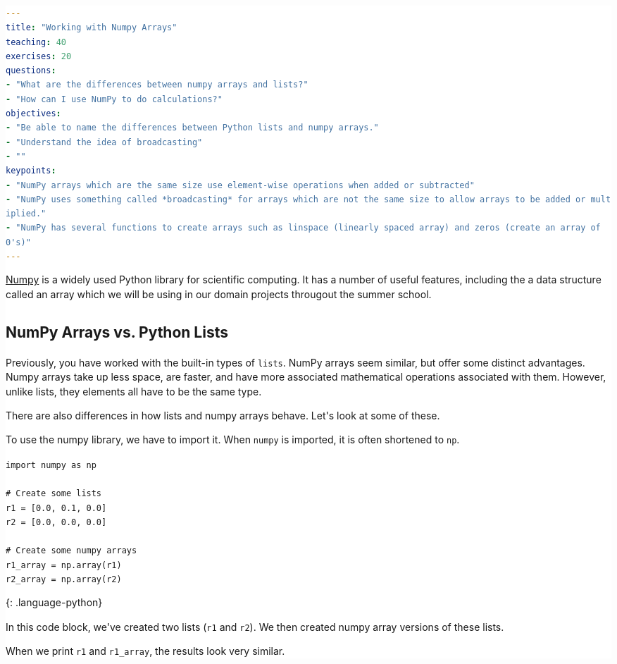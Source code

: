 ```yaml
---
title: "Working with Numpy Arrays"
teaching: 40
exercises: 20
questions:
- "What are the differences between numpy arrays and lists?"
- "How can I use NumPy to do calculations?"
objectives:
- "Be able to name the differences between Python lists and numpy arrays."
- "Understand the idea of broadcasting"
- ""
keypoints:
- "NumPy arrays which are the same size use element-wise operations when added or subtracted"
- "NumPy uses something called *broadcasting* for arrays which are not the same size to allow arrays to be added or multiplied."
- "NumPy has several functions to create arrays such as linspace (linearly spaced array) and zeros (create an array of 0's)"
---
```


[Numpy](https://numpy.org/) is a widely used Python library for scientific computing. It has a number of useful features, including the a data structure called an array which we will be using in our domain projects througout the summer school.

## NumPy Arrays vs. Python Lists

Previously, you have worked with the built-in types of `lists`. NumPy arrays seem similar, but offer some distinct advantages. Numpy arrays take up less space, are faster, and have more associated mathematical operations associated with them. However, unlike lists, they elements all have to be the same type.

There are also differences in how lists and numpy arrays behave. Let's look at some of these.

To use the numpy library, we have to import it. When `numpy` is imported, it is often shortened to `np`.

~~~
import numpy as np

# Create some lists
r1 = [0.0, 0.1, 0.0]
r2 = [0.0, 0.0, 0.0]

# Create some numpy arrays
r1_array = np.array(r1)
r2_array = np.array(r2)
~~~
{: .language-python}

In this code block, we've created two lists (`r1` and `r2`). We then created numpy array versions of these lists.

When we print `r1` and `r1_array`, the results look very similar.
